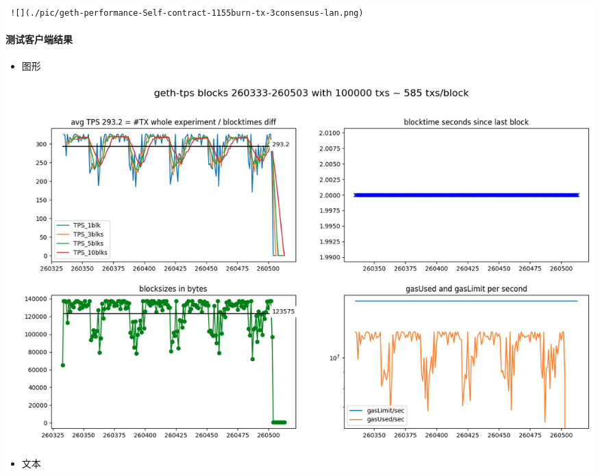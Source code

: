 	 ![](./pic/geth-performance-Self-contract-1155burn-tx-3consensus-lan.png)

#### 测试客户端结果	
- 图形

	![](./pic/geth-performance-Self-contract-1155burn-Clenttx-3consensus-lan.png)
- 文本
